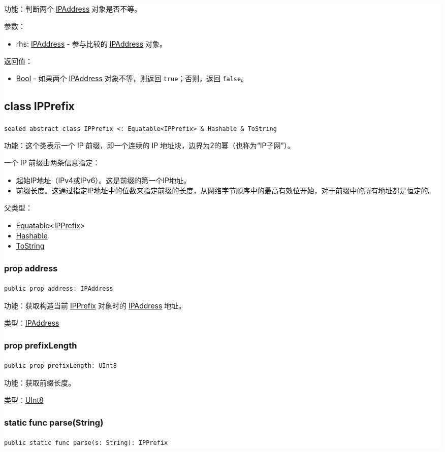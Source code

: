 功能：判断两个 [IPAddress](net_package_classes.md#class-ipaddress) 对象是否不等。

参数：

- rhs: [IPAddress](net_package_classes.md#class-ipaddress) - 参与比较的 [IPAddress](net_package_classes.md#class-ipaddress) 对象。

返回值：

- [Bool](../../core/core_package_api/core_package_intrinsics.md#bool) - 如果两个 [IPAddress](net_package_classes.md#class-ipaddress) 对象不等，则返回 `true`；否则，返回 `false`。

## class IPPrefix

```cangjie
sealed abstract class IPPrefix <: Equatable<IPPrefix> & Hashable & ToString
```

功能：这个类表示一个 IP 前缀，即一个连续的 IP 地址块，边界为2的幂（也称为“IP子网”）。

一个 IP 前缀由两条信息指定：

- 起始IP地址（IPv4或IPv6）。这是前缀的第一个IP地址。
- 前缀长度。这通过指定IP地址中的位数来指定前缀的长度，从网络字节顺序中的最高有效位开始，对于前缀中的所有地址都是恒定的。

父类型：

- [Equatable](../../core/core_package_api/core_package_interfaces.md#interface-equatablet)\<[IPPrefix](#class-ipprefix)>
- [Hashable](../../core/core_package_api/core_package_interfaces.md#interface-hashable)
- [ToString](../../core/core_package_api/core_package_interfaces.md#interface-tostring)

### prop address

```cangjie
public prop address: IPAddress
```

功能：获取构造当前 [IPPrefix](net_package_classes.md#class-ipprefix) 对象时的 [IPAddress](net_package_classes.md#class-ipaddress) 地址。

类型：[IPAddress](net_package_classes.md#class-ipaddress)

### prop prefixLength

```cangjie
public prop prefixLength: UInt8
```

功能：获取前缀长度。

类型：[UInt8](../../core/core_package_api/core_package_intrinsics.md#uint8)

### static func parse(String)

```cangjie
public static func parse(s: String): IPPrefix
```

